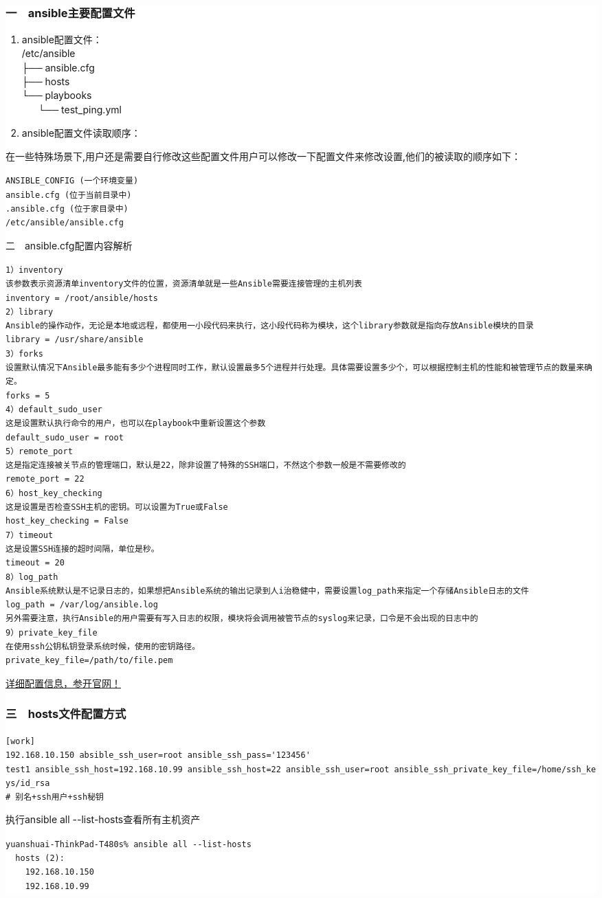 ### 一　ansible主要配置文件
1. ansible配置文件：</br>
/etc/ansible</br>
├── ansible.cfg</br>
├── hosts</br>
└── playbooks</br>
&nbsp;&nbsp;&nbsp;&nbsp;&nbsp; └── test_ping.yml

2. ansible配置文件读取顺序：

在一些特殊场景下,用户还是需要自行修改这些配置文件用户可以修改一下配置文件来修改设置,他们的被读取的顺序如下：

```
ANSIBLE_CONFIG (一个环境变量)
ansible.cfg (位于当前目录中)
.ansible.cfg (位于家目录中)
/etc/ansible/ansible.cfg
```

二　ansible.cfg配置内容解析
```
1）inventory 
该参数表示资源清单inventory文件的位置，资源清单就是一些Ansible需要连接管理的主机列表 
inventory = /root/ansible/hosts
2）library 
Ansible的操作动作，无论是本地或远程，都使用一小段代码来执行，这小段代码称为模块，这个library参数就是指向存放Ansible模块的目录 
library = /usr/share/ansible
3）forks 
设置默认情况下Ansible最多能有多少个进程同时工作，默认设置最多5个进程并行处理。具体需要设置多少个，可以根据控制主机的性能和被管理节点的数量来确定。 
forks = 5
4）default_sudo_user 
这是设置默认执行命令的用户，也可以在playbook中重新设置这个参数 
default_sudo_user = root
5）remote_port 
这是指定连接被关节点的管理端口，默认是22，除非设置了特殊的SSH端口，不然这个参数一般是不需要修改的 
remote_port = 22
6）host_key_checking 
这是设置是否检查SSH主机的密钥。可以设置为True或False 
host_key_checking = False
7）timeout 
这是设置SSH连接的超时间隔，单位是秒。 
timeout = 20
8）log_path 
Ansible系统默认是不记录日志的，如果想把Ansible系统的输出记录到人i治稳健中，需要设置log_path来指定一个存储Ansible日志的文件 
log_path = /var/log/ansible.log
另外需要注意，执行Ansible的用户需要有写入日志的权限，模块将会调用被管节点的syslog来记录，口令是不会出现的日志中的
9）private_key_file
在使用ssh公钥私钥登录系统时候，使用的密钥路径。
private_key_file=/path/to/file.pem
```
 [详细配置信息，参开官网！](https://docs.ansible.com/ansible/latest/installation_guide/intro_configuration.html)
 
###  三　hosts文件配置方式
```
[work]
192.168.10.150 absible_ssh_user=root ansible_ssh_pass='123456'
test1 ansible_ssh_host=192.168.10.99 ansible_ssh_host=22 ansible_ssh_user=root ansible_ssh_private_key_file=/home/ssh_keys/id_rsa
# 别名+ssh用户+ssh秘钥
```
执行ansible all --list-hosts查看所有主机资产
```
yuanshuai-ThinkPad-T480s% ansible all --list-hosts  
  hosts (2):
    192.168.10.150
    192.168.10.99
```